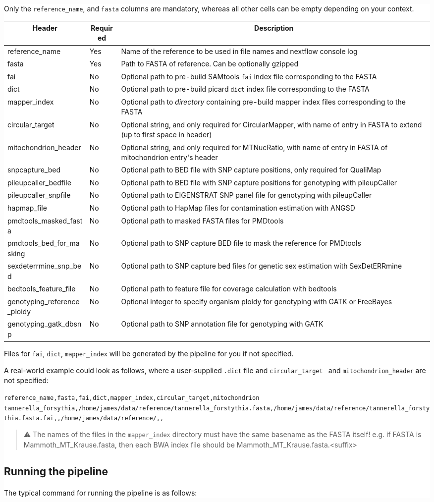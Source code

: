 Only the `reference_name`, and `fasta` columns are mandatory, whereas all other cells can be empty depending on your context.

| Header                      | Required | Description                                                                                                                |
| --------------------------- | -------- | -------------------------------------------------------------------------------------------------------------------------- |
| reference_name              | Yes      | Name of the reference to be used in file names and nextflow console log                                                    |
| fasta                       | Yes      | Path to FASTA of reference. Can be optionally gzipped                                                                      |
| fai                         | No       | Optional path to pre-build SAMtools `fai` index file corresponding to the FASTA                                            |
| dict                        | No       | Optional path to pre-build picard `dict` index file corresponding to the FASTA                                             |
| mapper_index                | No       | Optional path to _directory_ containing pre-build mapper index files corresponding to the FASTA                            |
| circular_target             | No       | Optional string, and only required for CircularMapper, with name of entry in FASTA to extend (up to first space in header) |
| mitochondrion_header        | No       | Optional string, and only required for MTNucRatio, with name of entry in FASTA of mitochondrion entry's header             |
| snpcapture_bed              | No       | Optional path to BED file with SNP capture positions, only required for QualiMap                                           |
| pileupcaller_bedfile        | No       | Optional path to BED file with SNP capture positions for genotyping with pileupCaller                                      |
| pileupcaller_snpfile        | No       | Optional path to EIGENSTRAT SNP panel file for genotyping with pileupCaller                                                |
| hapmap_file                 | No       | Optional path to HapMap files for contamination estimation with ANGSD                                                      |
| pmdtools_masked_fasta       | No       | Optional path to masked FASTA files for PMDtools                                                                           |
| pmdtools_bed_for_masking    | No       | Optional path to SNP capture BED file to mask the reference for PMDtools                                                   |
| sexdeterrmine_snp_bed       | No       | Optional path to SNP capture bed files for genetic sex estimation with SexDetERRmine                                       |
| bedtools_feature_file       | No       | Optional path to feature file for coverage calculation with bedtools                                                       |
| genotyping_reference_ploidy | No       | Optional integer to specify organism ploidy for genotyping with GATK or FreeBayes                                          |
| genotyping_gatk_dbsnp       | No       | Optional path to SNP annotation file for genotyping with GATK                                                              |

Files for `fai`, `dict`, `mapper_index` will be generated by the pipeline for you if not specified.

A real-world example could look as follows, where a user-supplied `.dict` file and `circular_target ` and `mitochondrion_header` are not specified:

```txt
reference_name,fasta,fai,dict,mapper_index,circular_target,mitochondrion
tannerella_forsythia,/home/james/data/reference/tannerella_forstythia.fasta,/home/james/data/reference/tannerella_forstythia.fasta.fai,,/home/james/data/reference/,,
```

> ⚠️ The names of the files in the `mapper_index` directory must have the same basename as the FASTA itself! e.g. if FASTA is Mammoth_MT_Krause.fasta, then each BWA index file should be Mammoth_MT_Krause.fasta.\<suffix\>

## Running the pipeline

The typical command for running the pipeline is as follows:
